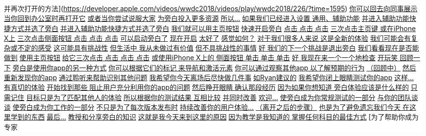 并再次打开的方法](https://developer.apple.com/videos/wwdc2018/videos/play/wwdc2018/226/?time=1595) [你可以回去向同事展示](https://developer.apple.com/videos/wwdc2018/videos/play/wwdc2018/226/?time=1598) [当你回到办公室时再打开它](https://developer.apple.com/videos/wwdc2018/videos/play/wwdc2018/226/?time=1600) [或者当你尝试说服大家](https://developer.apple.com/videos/wwdc2018/videos/play/wwdc2018/226/?time=1603) [为旁白投入更多资源](https://developer.apple.com/videos/wwdc2018/videos/play/wwdc2018/226/?time=1605) [所以…](https://developer.apple.com/videos/wwdc2018/videos/play/wwdc2018/226/?time=1611) [如果我们已经进入设置
通用、辅助功能](https://developer.apple.com/videos/wwdc2018/videos/play/wwdc2018/226/?time=1612) [并进入辅助功能快捷方式并选了旁白](https://developer.apple.com/videos/wwdc2018/videos/play/wwdc2018/226/?time=1616) [并进入辅助功能快捷方式并选了旁白](https://developer.apple.com/videos/wwdc2018/videos/play/wwdc2018/226/?time=1616) [我们就可以用主页按钮](https://developer.apple.com/videos/wwdc2018/videos/play/wwdc2018/226/?time=1621) [快速开启旁白](https://developer.apple.com/videos/wwdc2018/videos/play/wwdc2018/226/?time=1623) [点击 点击 点击](https://developer.apple.com/videos/wwdc2018/videos/play/wwdc2018/226/?time=1624) [三次点击主页键
或在iPhone X上](https://developer.apple.com/videos/wwdc2018/videos/play/wwdc2018/226/?time=1626) [三次点击侧面按钮
点击 点击 点击](https://developer.apple.com/videos/wwdc2018/videos/play/wwdc2018/226/?time=1629) [可以启动旁白了](https://developer.apple.com/videos/wwdc2018/videos/play/wwdc2018/226/?time=1632) [现在开启](https://developer.apple.com/videos/wwdc2018/videos/play/wwdc2018/226/?time=1634) [太好了](https://developer.apple.com/videos/wwdc2018/videos/play/wwdc2018/226/?time=1646) [感觉如何？](https://developer.apple.com/videos/wwdc2018/videos/play/wwdc2018/226/?time=1647) [对于我们很多人来说
这是全新的体验](https://developer.apple.com/videos/wwdc2018/videos/play/wwdc2018/226/?time=1650) [我们可能会有复杂或不定的感受](https://developer.apple.com/videos/wwdc2018/videos/play/wwdc2018/226/?time=1652) [这可能具有挑战性](https://developer.apple.com/videos/wwdc2018/videos/play/wwdc2018/226/?time=1656) [但生活中 我从未做过有价值](https://developer.apple.com/videos/wwdc2018/videos/play/wwdc2018/226/?time=1658) [但不具挑战性的事情](https://developer.apple.com/videos/wwdc2018/videos/play/wwdc2018/226/?time=1660) [好 我们的下一个挑战是退出旁白](https://developer.apple.com/videos/wwdc2018/videos/play/wwdc2018/226/?time=1663) [我们看看现在是否能做到](https://developer.apple.com/videos/wwdc2018/videos/play/wwdc2018/226/?time=1668) [使用主页按钮](https://developer.apple.com/videos/wwdc2018/videos/play/wwdc2018/226/?time=1671) [给它三次点击 点击 点击 点击](https://developer.apple.com/videos/wwdc2018/videos/play/wwdc2018/226/?time=1672) [或使用iPhone X上的
侧面按钮 单击 单击 单击](https://developer.apple.com/videos/wwdc2018/videos/play/wwdc2018/226/?time=1675) [好 我现在来一个一个地检查](https://developer.apple.com/videos/wwdc2018/videos/play/wwdc2018/226/?time=1685) [开玩笑 回顾一下](https://developer.apple.com/videos/wwdc2018/videos/play/wwdc2018/226/?time=1689) [旁白是使用你app的另一种方式](https://developer.apple.com/videos/wwdc2018/videos/play/wwdc2018/226/?time=1692) [你可以根据它们的标记
来导航和激活元素](https://developer.apple.com/videos/wwdc2018/videos/play/wwdc2018/226/?time=1696) [你可以通过观察其他app
以了解预期的行为](https://developer.apple.com/videos/wwdc2018/videos/play/wwdc2018/226/?time=1703) [（回顾中）](https://developer.apple.com/videos/wwdc2018/videos/play/wwdc2018/226/?time=1707) [然后重新发现你的app](https://developer.apple.com/videos/wwdc2018/videos/play/wwdc2018/226/?time=1708) [通过聆听来帮助识别其他问题](https://developer.apple.com/videos/wwdc2018/videos/play/wwdc2018/226/?time=1711) [我希望你今天离场后尽快做几件事](https://developer.apple.com/videos/wwdc2018/videos/play/wwdc2018/226/?time=1717) [如Ryan建议的](https://developer.apple.com/videos/wwdc2018/videos/play/wwdc2018/226/?time=1722) [我希望你闭上眼睛测试你的app](https://developer.apple.com/videos/wwdc2018/videos/play/wwdc2018/226/?time=1723) [这样…](https://developer.apple.com/videos/wwdc2018/videos/play/wwdc2018/226/?time=1727) [有真切的体验](https://developer.apple.com/videos/wwdc2018/videos/play/wwdc2018/226/?time=1728) [开始找到那些
阻止用户充分利用你的app的问题](https://developer.apple.com/videos/wwdc2018/videos/play/wwdc2018/226/?time=1729) [然后睁开眼睛 确认那段经历](https://developer.apple.com/videos/wwdc2018/videos/play/wwdc2018/226/?time=1736) [因为如果你想知道
旁白体验应该是什么样的](https://developer.apple.com/videos/wwdc2018/videos/play/wwdc2018/226/?time=1740) [只需记住](https://developer.apple.com/videos/wwdc2018/videos/play/wwdc2018/226/?time=1744) [目标只是为了匹配其他人的体验](https://developer.apple.com/videos/wwdc2018/videos/play/wwdc2018/226/?time=1746) [所以根据你的测试结果 互相比较](https://developer.apple.com/videos/wwdc2018/videos/play/wwdc2018/226/?time=1750) [并同时改善](https://developer.apple.com/videos/wwdc2018/videos/play/wwdc2018/226/?time=1754) [欢迎…](https://developer.apple.com/videos/wwdc2018/videos/play/wwdc2018/226/?time=1757) [使旁白成为你常规测试的一部分](https://developer.apple.com/videos/wwdc2018/videos/play/wwdc2018/226/?time=1758) [与你的团队谈谈](https://developer.apple.com/videos/wwdc2018/videos/play/wwdc2018/226/?time=1762) [使旁白成为你工作的一部分](https://developer.apple.com/videos/wwdc2018/videos/play/wwdc2018/226/?time=1764) [不只是为了每次版本发布时](https://developer.apple.com/videos/wwdc2018/videos/play/wwdc2018/226/?time=1766) [持续改善你的用户体验…](https://developer.apple.com/videos/wwdc2018/videos/play/wwdc2018/226/?time=1769) [（离开之后的步骤）](https://developer.apple.com/videos/wwdc2018/videos/play/wwdc2018/226/?time=1771) [也是为了避免遗忘我们今天
在这里学到的东西](https://developer.apple.com/videos/wwdc2018/videos/play/wwdc2018/226/?time=1772) [最后…](https://developer.apple.com/videos/wwdc2018/videos/play/wwdc2018/226/?time=1778) [教授和分享旁白的知识](https://developer.apple.com/videos/wwdc2018/videos/play/wwdc2018/226/?time=1780) [这就是我今天来到这里的原因](https://developer.apple.com/videos/wwdc2018/videos/play/wwdc2018/226/?time=1784) [因为教学是我知道的
掌握任何科目的最佳方式](https://developer.apple.com/videos/wwdc2018/videos/play/wwdc2018/226/?time=1786) [为了帮助你成为专家